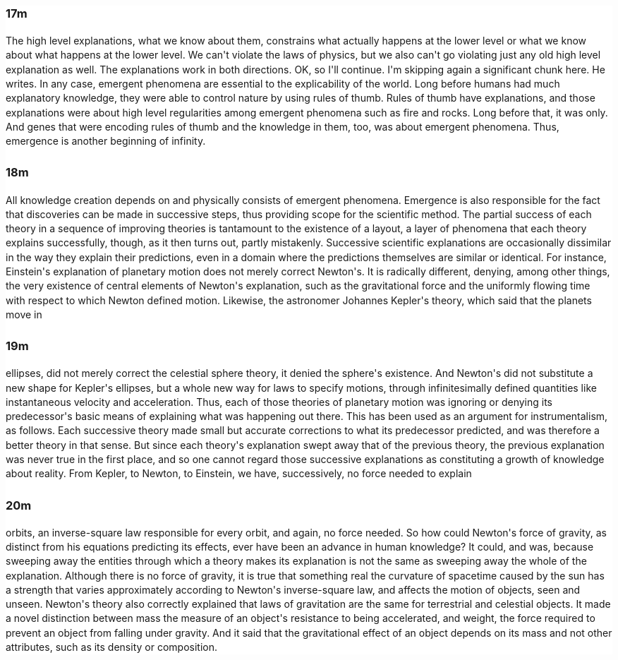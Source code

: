 ### 17m

The high level explanations, what we know about them, constrains what actually happens at the lower level or what we know about what happens at the lower level. We can't violate the laws of physics, but we also can't go violating just any old high level explanation as well. The explanations work in both directions. OK, so I'll continue. I'm skipping again a significant chunk here. He writes. In any case, emergent phenomena are essential to the explicability of the world. Long before humans had much explanatory knowledge, they were able to control nature by using rules of thumb. Rules of thumb have explanations, and those explanations were about high level regularities among emergent phenomena such as fire and rocks. Long before that, it was only. And genes that were encoding rules of thumb and the knowledge in them, too, was about emergent phenomena. Thus, emergence is another beginning of infinity.

### 18m

All knowledge creation depends on and physically consists of emergent phenomena. Emergence is also responsible for the fact that discoveries can be made in successive steps, thus providing scope for the scientific method. The partial success of each theory in a sequence of improving theories is tantamount to the existence of a layout, a layer of phenomena that each theory explains successfully, though, as it then turns out, partly mistakenly. Successive scientific explanations are occasionally dissimilar in the way they explain their predictions, even in a domain where the predictions themselves are similar or identical. For instance, Einstein's explanation of planetary motion does not merely correct Newton's. It is radically different, denying, among other things, the very existence of central elements of Newton's explanation, such as the gravitational force and the uniformly flowing time with respect to which Newton defined motion. Likewise, the astronomer Johannes Kepler's theory, which said that the planets move in

### 19m

ellipses, did not merely correct the celestial sphere theory, it denied the sphere's existence. And Newton's did not substitute a new shape for Kepler's ellipses, but a whole new way for laws to specify motions, through infinitesimally defined quantities like instantaneous velocity and acceleration. Thus, each of those theories of planetary motion was ignoring or denying its predecessor's basic means of explaining what was happening out there. This has been used as an argument for instrumentalism, as follows. Each successive theory made small but accurate corrections to what its predecessor predicted, and was therefore a better theory in that sense. But since each theory's explanation swept away that of the previous theory, the previous explanation was never true in the first place, and so one cannot regard those successive explanations as constituting a growth of knowledge about reality. From Kepler, to Newton, to Einstein, we have, successively, no force needed to explain

### 20m

orbits, an inverse-square law responsible for every orbit, and again, no force needed. So how could Newton's force of gravity, as distinct from his equations predicting its effects, ever have been an advance in human knowledge? It could, and was, because sweeping away the entities through which a theory makes its explanation is not the same as sweeping away the whole of the explanation. Although there is no force of gravity, it is true that something real the curvature of spacetime caused by the sun has a strength that varies approximately according to Newton's inverse-square law, and affects the motion of objects, seen and unseen. Newton's theory also correctly explained that laws of gravitation are the same for terrestrial and celestial objects. It made a novel distinction between mass the measure of an object's resistance to being accelerated, and weight, the force required to prevent an object from falling under gravity. And it said that the gravitational effect of an object depends on its mass and not other attributes, such as its density or composition.
